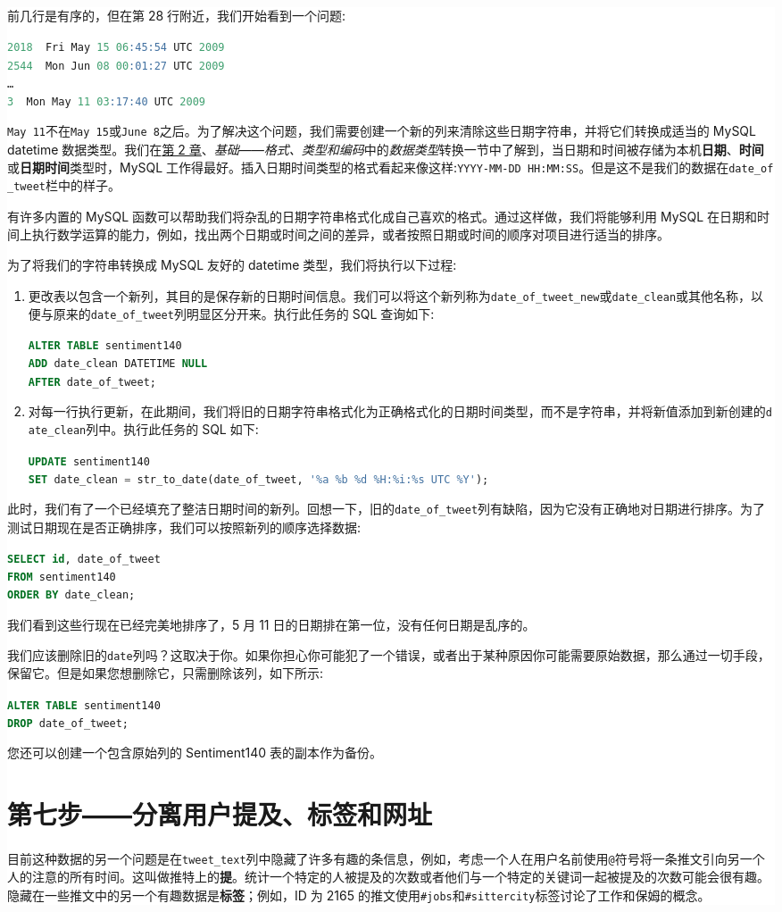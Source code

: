 前几行是有序的，但在第 28 行附近，我们开始看到一个问题:

```sql
2018  Fri May 15 06:45:54 UTC 2009
2544  Mon Jun 08 00:01:27 UTC 2009
…
3  Mon May 11 03:17:40 UTC 2009
```

`May 11`不在`May 15`或`June 8`之后。为了解决这个问题，我们需要创建一个新的列来清除这些日期字符串，并将它们转换成适当的 MySQL datetime 数据类型。我们在[第 2 章](ch02.html "Chapter 2. Fundamentals – Formats, Types, and Encodings")、*基础——格式、类型和编码*中的*数据类型*转换一节中了解到，当日期和时间被存储为本机**日期**、**时间**或**日期时间**类型时，MySQL 工作得最好。插入日期时间类型的格式看起来像这样:`YYYY-MM-DD HH:MM:SS`。但是这不是我们的数据在`date_of_tweet`栏中的样子。

有许多内置的 MySQL 函数可以帮助我们将杂乱的日期字符串格式化成自己喜欢的格式。通过这样做，我们将能够利用 MySQL 在日期和时间上执行数学运算的能力，例如，找出两个日期或时间之间的差异，或者按照日期或时间的顺序对项目进行适当的排序。

为了将我们的字符串转换成 MySQL 友好的 datetime 类型，我们将执行以下过程:

1.  更改表以包含一个新列，其目的是保存新的日期时间信息。我们可以将这个新列称为`date_of_tweet_new`或`date_clean`或其他名称，以便与原来的`date_of_tweet`列明显区分开来。执行此任务的 SQL 查询如下:

    ```sql
    ALTER TABLE sentiment140
    ADD date_clean DATETIME NULL
    AFTER date_of_tweet;
    ```

2.  对每一行执行更新，在此期间，我们将旧的日期字符串格式化为正确格式化的日期时间类型，而不是字符串，并将新值添加到新创建的`date_clean`列中。执行此任务的 SQL 如下:

    ```sql
    UPDATE sentiment140
    SET date_clean = str_to_date(date_of_tweet, '%a %b %d %H:%i:%s UTC %Y');
    ```

此时，我们有了一个已经填充了整洁日期时间的新列。回想一下，旧的`date_of_tweet`列有缺陷，因为它没有正确地对日期进行排序。为了测试日期现在是否正确排序，我们可以按照新列的顺序选择数据:

```sql
SELECT id, date_of_tweet 
FROM sentiment140
ORDER BY date_clean;
```

我们看到这些行现在已经完美地排序了，5 月 11 日的日期排在第一位，没有任何日期是乱序的。

我们应该删除旧的`date`列吗？这取决于你。如果你担心你可能犯了一个错误，或者出于某种原因你可能需要原始数据，那么通过一切手段，保留它。但是如果您想删除它，只需删除该列，如下所示:

```sql
ALTER TABLE sentiment140 
DROP date_of_tweet;
```

您还可以创建一个包含原始列的 Sentiment140 表的副本作为备份。



# 第七步——分离用户提及、标签和网址

目前这种数据的另一个问题是在`tweet_text`列中隐藏了许多有趣的条信息，例如，考虑一个人在用户名前使用`@`符号将一条推文引向另一个人的注意的所有时间。这叫做推特上的**提**。统计一个特定的人被提及的次数或者他们与一个特定的关键词一起被提及的次数可能会很有趣。隐藏在一些推文中的另一个有趣数据是**标签**；例如，ID 为 2165 的推文使用`#jobs`和`#sittercity`标签讨论了工作和保姆的概念。
